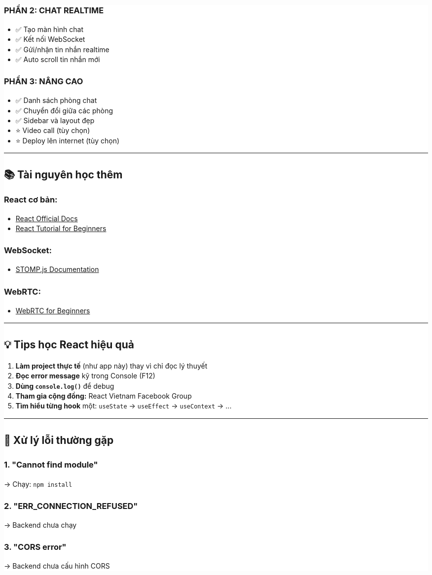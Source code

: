 ### PHẦN 2: CHAT REALTIME
- ✅ Tạo màn hình chat
- ✅ Kết nối WebSocket
- ✅ Gửi/nhận tin nhắn realtime
- ✅ Auto scroll tin nhắn mới

### PHẦN 3: NÂNG CAO
- ✅ Danh sách phòng chat
- ✅ Chuyển đổi giữa các phòng
- ✅ Sidebar và layout đẹp
- ⭐ Video call (tùy chọn)
- ⭐ Deploy lên internet (tùy chọn)

---

## 📚 Tài nguyên học thêm

### React cơ bản:
- [React Official Docs](https://react.dev/)
- [React Tutorial for Beginners](https://www.youtube.com/watch?v=SqcY0GlETPk)

### WebSocket:
- [STOMP.js Documentation](https://stomp-js.github.io/stomp-websocket/)

### WebRTC:
- [WebRTC for Beginners](https://www.youtube.com/watch?v=WmR9IMUD_CY)

---

## 💡 Tips học React hiệu quả

1. **Làm project thực tế** (như app này) thay vì chỉ đọc lý thuyết
2. **Đọc error message** kỹ trong Console (F12)
3. **Dùng `console.log()`** để debug
4. **Tham gia cộng đồng:** React Vietnam Facebook Group
5. **Tìm hiểu từng hook** một: `useState` → `useEffect` → `useContext` → ...

---

## 🐛 Xử lý lỗi thường gặp

### 1. "Cannot find module"
→ Chạy: `npm install`

### 2. "ERR_CONNECTION_REFUSED"
→ Backend chưa chạy

### 3. "CORS error"
→ Backend chưa cấu hình CORS
